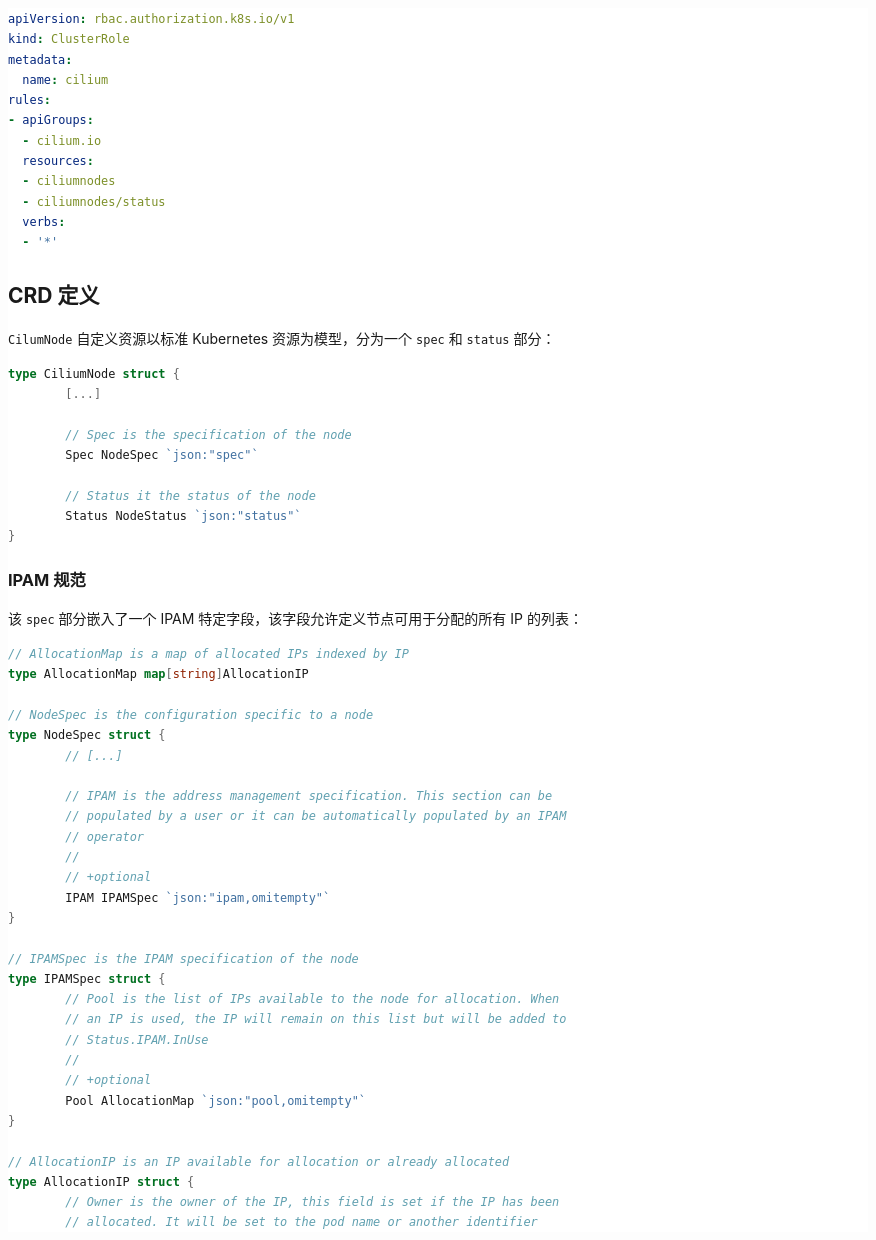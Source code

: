 ```yaml
apiVersion: rbac.authorization.k8s.io/v1
kind: ClusterRole
metadata:
  name: cilium
rules:
- apiGroups:
  - cilium.io
  resources:
  - ciliumnodes
  - ciliumnodes/status
  verbs:
  - '*'
```

## CRD 定义

`CilumNode` 自定义资源以标准 Kubernetes 资源为模型，分为一个 `spec` 和 `status` 部分：

```go
type CiliumNode struct {
        [...]

        // Spec is the specification of the node
        Spec NodeSpec `json:"spec"`

        // Status it the status of the node
        Status NodeStatus `json:"status"`
}
```

### IPAM 规范

该 `spec` 部分嵌入了一个 IPAM 特定字段，该字段允许定义节点可用于分配的所有 IP 的列表：

```go
// AllocationMap is a map of allocated IPs indexed by IP
type AllocationMap map[string]AllocationIP

// NodeSpec is the configuration specific to a node
type NodeSpec struct {
        // [...]

        // IPAM is the address management specification. This section can be
        // populated by a user or it can be automatically populated by an IPAM
        // operator
        //
        // +optional
        IPAM IPAMSpec `json:"ipam,omitempty"`
}

// IPAMSpec is the IPAM specification of the node
type IPAMSpec struct {
        // Pool is the list of IPs available to the node for allocation. When
        // an IP is used, the IP will remain on this list but will be added to
        // Status.IPAM.InUse
        //
        // +optional
        Pool AllocationMap `json:"pool,omitempty"`
}

// AllocationIP is an IP available for allocation or already allocated
type AllocationIP struct {
        // Owner is the owner of the IP, this field is set if the IP has been
        // allocated. It will be set to the pod name or another identifier
```